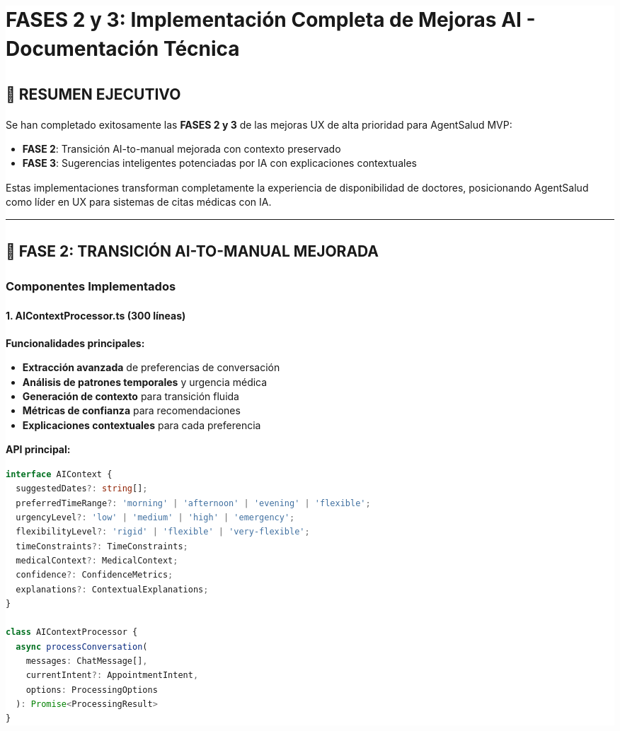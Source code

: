 # FASES 2 y 3: Implementación Completa de Mejoras AI - Documentación Técnica

## 🎯 **RESUMEN EJECUTIVO**

Se han completado exitosamente las **FASES 2 y 3** de las mejoras UX de alta prioridad para AgentSalud MVP:

- **FASE 2**: Transición AI-to-manual mejorada con contexto preservado
- **FASE 3**: Sugerencias inteligentes potenciadas por IA con explicaciones contextuales

Estas implementaciones transforman completamente la experiencia de disponibilidad de doctores, posicionando AgentSalud como líder en UX para sistemas de citas médicas con IA.

---

## 🚀 **FASE 2: TRANSICIÓN AI-TO-MANUAL MEJORADA**

### **Componentes Implementados**

#### **1. AIContextProcessor.ts (300 líneas)**

**Funcionalidades principales:**
- **Extracción avanzada** de preferencias de conversación
- **Análisis de patrones temporales** y urgencia médica
- **Generación de contexto** para transición fluida
- **Métricas de confianza** para recomendaciones
- **Explicaciones contextuales** para cada preferencia

**API principal:**
```typescript
interface AIContext {
  suggestedDates?: string[];
  preferredTimeRange?: 'morning' | 'afternoon' | 'evening' | 'flexible';
  urgencyLevel?: 'low' | 'medium' | 'high' | 'emergency';
  flexibilityLevel?: 'rigid' | 'flexible' | 'very-flexible';
  timeConstraints?: TimeConstraints;
  medicalContext?: MedicalContext;
  confidence?: ConfidenceMetrics;
  explanations?: ContextualExplanations;
}

class AIContextProcessor {
  async processConversation(
    messages: ChatMessage[],
    currentIntent?: AppointmentIntent,
    options: ProcessingOptions
  ): Promise<ProcessingResult>
}
```
